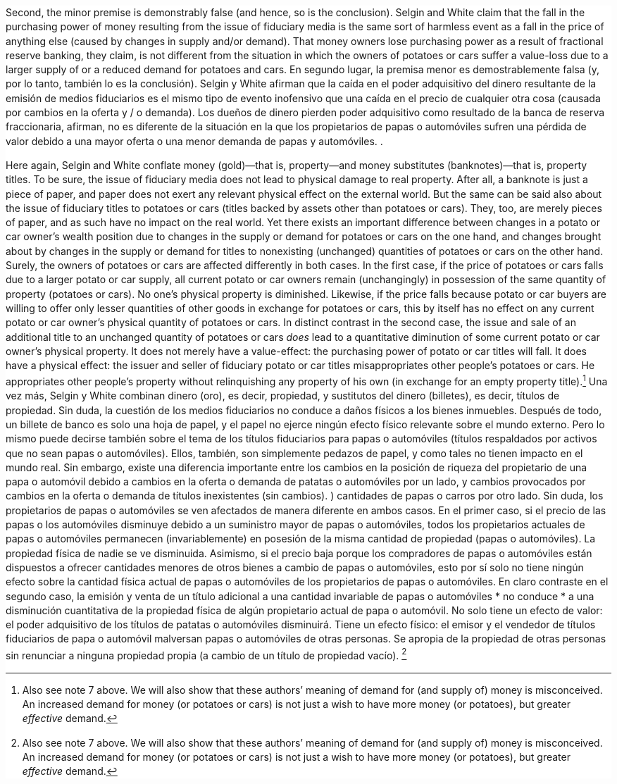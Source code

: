 Second, the minor premise is demonstrably false (and hence, so is the conclusion). Selgin and White claim that the fall in the purchasing power of money resulting from the issue of fiduciary media is the same sort of harmless event as a fall in the price of anything else (caused by changes in supply and/or demand). That money owners lose purchasing power as a result of fractional reserve banking, they claim, is not different from the situation in which the owners of potatoes or cars suffer a value-loss due to a larger supply of or a reduced demand for potatoes and cars.
En segundo lugar, la premisa menor es demostrablemente falsa (y, por lo tanto, también lo es la conclusión). Selgin y White afirman que la caída en el poder adquisitivo del dinero resultante de la emisión de medios fiduciarios es el mismo tipo de evento inofensivo que una caída en el precio de cualquier otra cosa (causada por cambios en la oferta y / o demanda). Los dueños de dinero pierden poder adquisitivo como resultado de la banca de reserva fraccionaria, afirman, no es diferente de la situación en la que los propietarios de papas o automóviles sufren una pérdida de valor debido a una mayor oferta o una menor demanda de papas y automóviles. .

Here again, Selgin and White conflate money (gold)—that is, property—and money substitutes (banknotes)—that is, property titles. To be sure, the issue of fiduciary media does not lead to physical damage to real property. After all, a banknote is just a piece of paper, and paper does not exert any relevant physical effect on the external world. But the same can be said also about the issue of fiduciary titles to potatoes or cars (titles backed by assets other than potatoes or cars). They, too, are merely pieces of paper, and as such have no impact on the real world. Yet there exists an important difference between changes in a potato or car owner’s wealth position due to changes in the supply or demand for potatoes or cars on the one hand, and changes brought about by changes in the supply or demand for titles to nonexisting (unchanged) quantities of potatoes or cars on the other hand. Surely, the owners of potatoes or cars are affected differently in both cases. In the first case, if the price of potatoes or cars falls due to a larger potato or car supply, all current potato or car owners remain (unchangingly) in possession of the same quantity of property (potatoes or cars). No one’s physical property is diminished. Likewise, if the price falls because potato or car buyers are willing to offer only lesser quantities of other goods in exchange for potatoes or cars, this by itself has no effect on any current potato or car owner’s physical quantity of potatoes or cars. In distinct contrast in the second case, the issue and sale of an additional title to an unchanged quantity of potatoes or cars *does* lead to a quantitative diminution of some current potato or car owner’s physical property. It does not merely have a value-effect: the purchasing power of potato or car titles will fall. It does have a physical effect: the issuer and seller of fiduciary potato or car titles misappropriates other people’s potatoes or cars. He appropriates other people’s property without relinquishing any property of his own (in exchange for an empty property title).[^18]
Una vez más, Selgin y White combinan dinero (oro), es decir, propiedad, y sustitutos del dinero (billetes), es decir, títulos de propiedad. Sin duda, la cuestión de los medios fiduciarios no conduce a daños físicos a los bienes inmuebles. Después de todo, un billete de banco es solo una hoja de papel, y el papel no ejerce ningún efecto físico relevante sobre el mundo externo. Pero lo mismo puede decirse también sobre el tema de los títulos fiduciarios para papas o automóviles (títulos respaldados por activos que no sean papas o automóviles). Ellos, también, son simplemente pedazos de papel, y como tales no tienen impacto en el mundo real. Sin embargo, existe una diferencia importante entre los cambios en la posición de riqueza del propietario de una papa o automóvil debido a cambios en la oferta o demanda de patatas o automóviles por un lado, y cambios provocados por cambios en la oferta o demanda de títulos inexistentes (sin cambios). ) cantidades de papas o carros por otro lado. Sin duda, los propietarios de papas o automóviles se ven afectados de manera diferente en ambos casos. En el primer caso, si el precio de las papas o los automóviles disminuye debido a un suministro mayor de papas o automóviles, todos los propietarios actuales de papas o automóviles permanecen (invariablemente) en posesión de la misma cantidad de propiedad (papas o automóviles). La propiedad física de nadie se ve disminuida. Asimismo, si el precio baja porque los compradores de papas o automóviles están dispuestos a ofrecer cantidades menores de otros bienes a cambio de papas o automóviles, esto por sí solo no tiene ningún efecto sobre la cantidad física actual de papas o automóviles de los propietarios de papas o automóviles. En claro contraste en el segundo caso, la emisión y venta de un título adicional a una cantidad invariable de papas o automóviles * no conduce * a una disminución cuantitativa de la propiedad física de algún propietario actual de papa o automóvil. No solo tiene un efecto de valor: el poder adquisitivo de los títulos de patatas o automóviles disminuirá. Tiene un efecto físico: el emisor y el vendedor de títulos fiduciarios de papa o automóvil malversan papas o automóviles de otras personas. Se apropia de la propiedad de otras personas sin renunciar a ninguna propiedad propia (a cambio de un título de propiedad vacío). [^ 18]


[^14]: Selgin and White, “In Defense of Fiduciary Media,” p. 87.
[^15]: Hoppe, “How is Fiat Money Possible?”, p. 70.
[^16]: Selgin and White, “In Defense of Fiduciary Media,” pp. 92–93.
[^17]: For instance, Hans-Hermann Hoppe (“From the Economics of Laissez-Faire to the Ethics of Libertarianism,” in *Man, Economy, and Liberty: Essays in Honor of Murray N. Rothbard*, Walter Block and Llewellyn H. Rockwell, Jr., eds. [Auburn, Ala.: Ludwig von Mises Institute, 1988], pp. 69ff.); and White’s review of Hoppe (Lawrence White, “Review of *Man, Economy, and Liberty: Essays in Honor of Murray N. Rothbard,*” *Journal of Economic Literature* (June 1990): 664–65).
[^18]: Also see note 7 above. We will also show that these authors’ meaning of demand for (and supply of) money is misconceived. An increased demand for money (or potatoes or cars) is not just a wish to have more money (or potatoes), but greater *effective* demand.
[^19]: Selgin and White, “In Defense of Fiduciary Media,” p. 95.
[^20]: Ibid., p. 93.
[^21]: Ibid., p. 88.
[^22]: Ibid., p. 94.
[^23]: To avoid any misunderstanding, the term monopoly is employed here in its Rothbardian definition as an exclusive privilege (or the absence of free entry). A monopoly of law and order means that one may turn for justice and protection only to one party—the state—and that it is exclusively this party that determines the content of justice and protection.